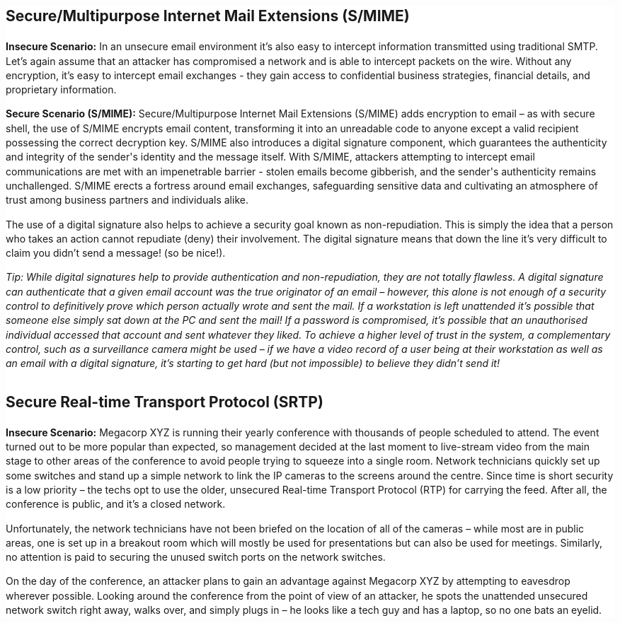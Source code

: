 ## Secure/Multipurpose Internet Mail Extensions (S/MIME)

**Insecure Scenario:** In an unsecure email environment it’s also easy to intercept information transmitted using traditional SMTP. Let’s again assume that an attacker has compromised a network and is able to intercept packets on the wire. Without any encryption, it’s easy to intercept email exchanges - they gain access to confidential business strategies, financial details, and proprietary information. 

**Secure Scenario (S/MIME):** Secure/Multipurpose Internet Mail Extensions (S/MIME) adds encryption to email – as with secure shell, the use of S/MIME encrypts email content, transforming it into an unreadable code to anyone except a valid recipient possessing the correct decryption key. S/MIME also introduces a digital signature component, which guarantees the authenticity and integrity of the sender's identity and the message itself. With S/MIME, attackers attempting to intercept email communications are met with an impenetrable barrier - stolen emails become gibberish, and the sender's authenticity remains unchallenged. S/MIME erects a fortress around email exchanges, safeguarding sensitive data and cultivating an atmosphere of trust among business partners and individuals alike.

The use of a digital signature also helps to achieve a security goal known as non-repudiation. This is simply the idea that a person who takes an action cannot repudiate (deny) their involvement. The digital signature means that down the line it’s very difficult to claim you didn’t send a message! (so be nice!).

*Tip: While digital signatures help to provide authentication and non-repudiation, they are not totally flawless. A digital signature can authenticate that a given email account was the true originator of an email – however, this alone is not enough of a security control to definitively prove which person actually wrote and sent the mail. If a workstation is left unattended it’s possible that someone else simply sat down at the PC and sent the mail! If a password is compromised, it’s possible that an unauthorised individual accessed that account and sent whatever they liked. To achieve a higher level of trust in the system, a complementary control, such as a surveillance camera might be used – if we have a video record of a user being at their workstation as well as an email with a digital signature, it’s starting to get hard (but not impossible) to believe they didn’t send it!*

 

## Secure Real-time Transport Protocol (SRTP)

**Insecure Scenario:** Megacorp XYZ is running their yearly conference with thousands of people scheduled to attend. The event turned out to be more popular than expected, so management decided at the last moment to live-stream video from the main stage to other areas of the conference to avoid people trying to squeeze into a single room. Network technicians quickly set up some switches and stand up a simple network to link the IP cameras to the screens around the centre. Since time is short security is a low priority – the techs opt to use the older, unsecured Real-time Transport Protocol (RTP) for carrying the feed. After all, the conference is public, and it’s a closed network. 

Unfortunately, the network technicians have not been briefed on the location of all of the cameras – while most are in public areas, one is set up in a breakout room which will mostly be used for presentations but can also be used for meetings. Similarly, no attention is paid to securing the unused switch ports on the network switches. 

On the day of the conference, an attacker plans to gain an advantage against Megacorp XYZ by attempting to eavesdrop wherever possible. Looking around the conference from the point of view of an attacker, he spots the unattended unsecured network switch right away, walks over, and simply plugs in – he looks like a tech guy and has a laptop, so no one bats an eyelid. 
